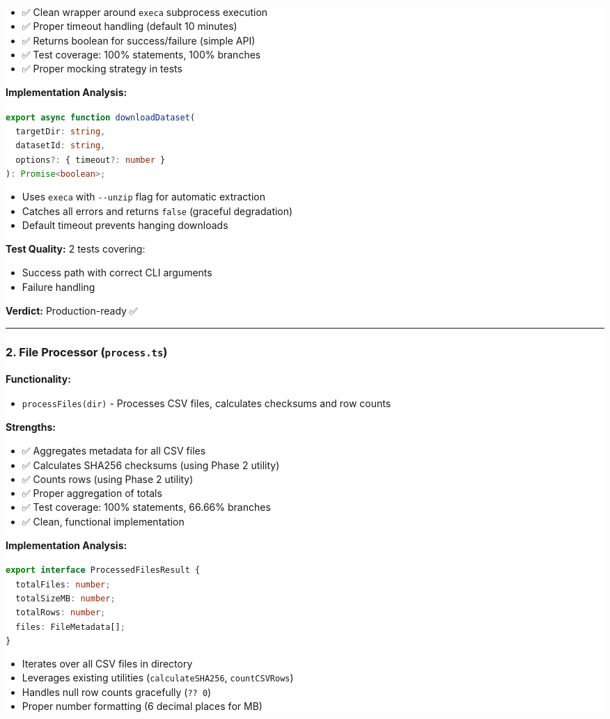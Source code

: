 - ✅ Clean wrapper around `execa` subprocess execution
- ✅ Proper timeout handling (default 10 minutes)
- ✅ Returns boolean for success/failure (simple API)
- ✅ Test coverage: 100% statements, 100% branches
- ✅ Proper mocking strategy in tests

**Implementation Analysis:**

```typescript
export async function downloadDataset(
  targetDir: string,
  datasetId: string,
  options?: { timeout?: number }
): Promise<boolean>;
```

- Uses `execa` with `--unzip` flag for automatic extraction
- Catches all errors and returns `false` (graceful degradation)
- Default timeout prevents hanging downloads

**Test Quality:** 2 tests covering:

- Success path with correct CLI arguments
- Failure handling

**Verdict:** Production-ready ✅

---

### 2. File Processor (`process.ts`)

**Functionality:**

- `processFiles(dir)` - Processes CSV files, calculates checksums and row counts

**Strengths:**

- ✅ Aggregates metadata for all CSV files
- ✅ Calculates SHA256 checksums (using Phase 2 utility)
- ✅ Counts rows (using Phase 2 utility)
- ✅ Proper aggregation of totals
- ✅ Test coverage: 100% statements, 66.66% branches
- ✅ Clean, functional implementation

**Implementation Analysis:**

```typescript
export interface ProcessedFilesResult {
  totalFiles: number;
  totalSizeMB: number;
  totalRows: number;
  files: FileMetadata[];
}
```

- Iterates over all CSV files in directory
- Leverages existing utilities (`calculateSHA256`, `countCSVRows`)
- Handles null row counts gracefully (`?? 0`)
- Proper number formatting (6 decimal places for MB)
